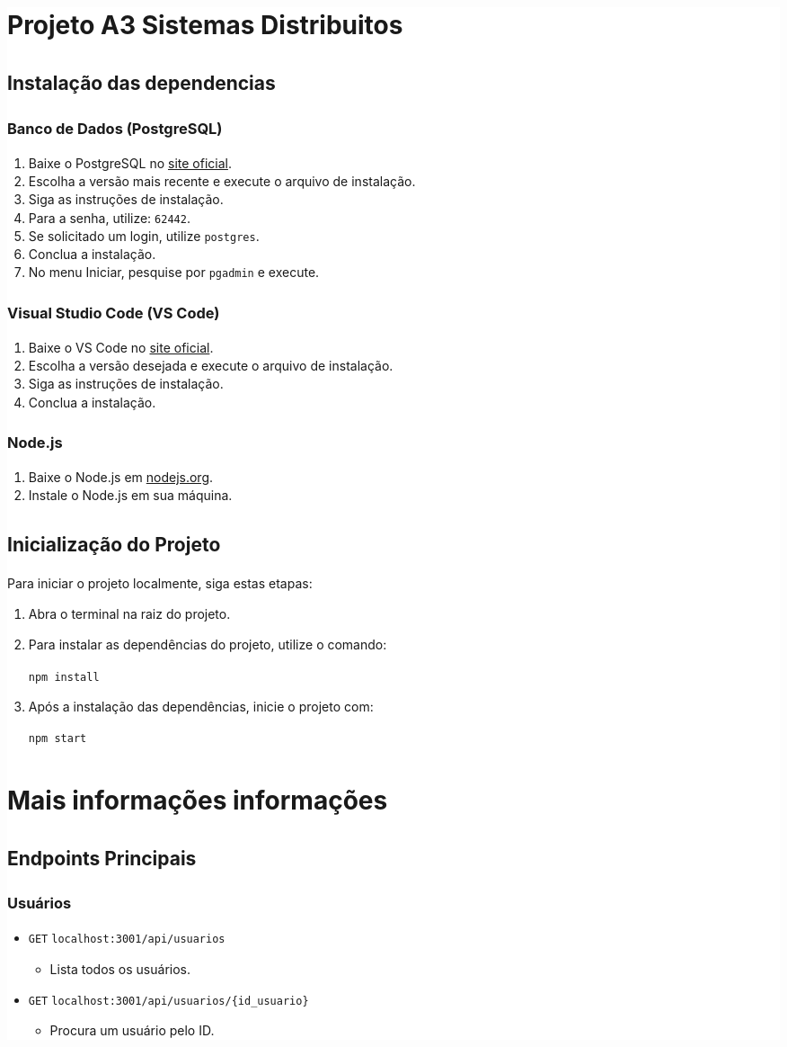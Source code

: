 # Projeto A3 Sistemas Distribuitos

## Instalação das dependencias

### Banco de Dados (PostgreSQL)
1. Baixe o PostgreSQL no [site oficial](https://www.enterprisedb.com/downloads/postgres-postgresql-downloads).
2. Escolha a versão mais recente e execute o arquivo de instalação.
3. Siga as instruções de instalação.
4. Para a senha, utilize: `62442`.
5. Se solicitado um login, utilize `postgres`.
6. Conclua a instalação.
7. No menu Iniciar, pesquise por `pgadmin` e execute.

### Visual Studio Code (VS Code)
1. Baixe o VS Code no [site oficial](https://code.visualstudio.com/download).
2. Escolha a versão desejada e execute o arquivo de instalação.
3. Siga as instruções de instalação.
4. Conclua a instalação.

### Node.js
1. Baixe o Node.js em [nodejs.org](https://nodejs.org/en/download).
2. Instale o Node.js em sua máquina.

## Inicialização do Projeto

Para iniciar o projeto localmente, siga estas etapas:

1. Abra o terminal na raiz do projeto.
2. Para instalar as dependências do projeto, utilize o comando:
    ```bash
    npm install
    ```

3. Após a instalação das dependências, inicie o projeto com:
    ```bash
    npm start

# Mais informações informações

## Endpoints Principais

### Usuários

- `GET` `localhost:3001/api/usuarios`
  - Lista todos os usuários.

- `GET` `localhost:3001/api/usuarios/{id_usuario}`
  - Procura um usuário pelo ID.

